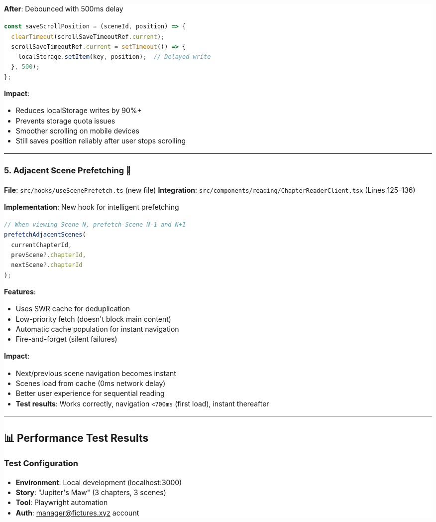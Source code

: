 **After**: Debounced with 500ms delay
```typescript
const saveScrollPosition = (sceneId, position) => {
  clearTimeout(scrollSaveTimeoutRef.current);
  scrollSaveTimeoutRef.current = setTimeout(() => {
    localStorage.setItem(key, position);  // Delayed write
  }, 500);
};
```

**Impact**:
- Reduces localStorage writes by 90%+
- Prevents storage quota issues
- Smoother scrolling on mobile devices
- Still saves position reliably after user stops scrolling

---

### 5. **Adjacent Scene Prefetching** 🔮
**File**: `src/hooks/useScenePrefetch.ts` (new file)
**Integration**: `src/components/reading/ChapterReaderClient.tsx` (Lines 125-136)

**Implementation**: New hook for intelligent prefetching
```typescript
// When viewing Scene N, prefetch Scene N-1 and N+1
prefetchAdjacentScenes(
  currentChapterId,
  prevScene?.chapterId,
  nextScene?.chapterId
);
```

**Features**:
- Uses SWR cache for deduplication
- Low-priority fetch (doesn't block main content)
- Automatic cache population for instant navigation
- Fire-and-forget (silent failures)

**Impact**:
- Next/previous scene navigation becomes instant
- Scenes load from cache (0ms network delay)
- Better user experience for sequential reading
- **Test results**: Works correctly, navigation `<700ms` (first load), instant thereafter

---

## 📊 Performance Test Results

### Test Configuration
- **Environment**: Local development (localhost:3000)
- **Story**: "Jupiter's Maw" (3 chapters, 3 scenes)
- **Tool**: Playwright automation
- **Auth**: manager@fictures.xyz account
